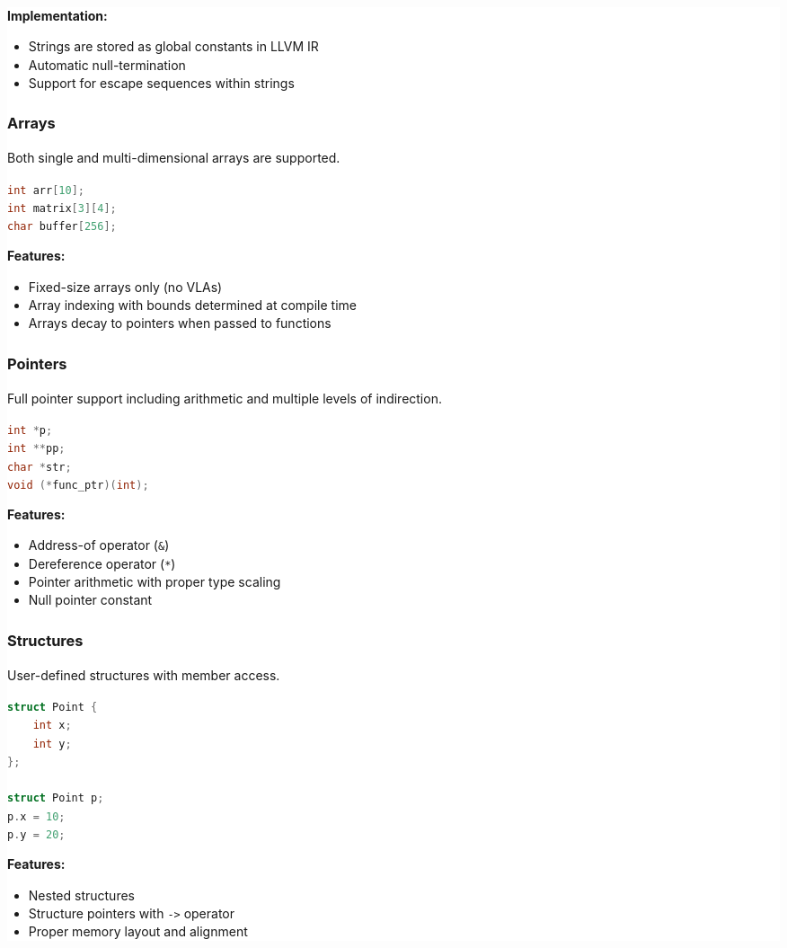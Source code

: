 **Implementation:**
- Strings are stored as global constants in LLVM IR
- Automatic null-termination
- Support for escape sequences within strings

### Arrays

Both single and multi-dimensional arrays are supported.

```c
int arr[10];
int matrix[3][4];
char buffer[256];
```

**Features:**
- Fixed-size arrays only (no VLAs)
- Array indexing with bounds determined at compile time
- Arrays decay to pointers when passed to functions

### Pointers

Full pointer support including arithmetic and multiple levels of indirection.

```c
int *p;
int **pp;
char *str;
void (*func_ptr)(int);
```

**Features:**
- Address-of operator (`&`)
- Dereference operator (`*`)
- Pointer arithmetic with proper type scaling
- Null pointer constant

### Structures

User-defined structures with member access.

```c
struct Point {
    int x;
    int y;
};

struct Point p;
p.x = 10;
p.y = 20;
```

**Features:**
- Nested structures
- Structure pointers with `->` operator
- Proper memory layout and alignment
